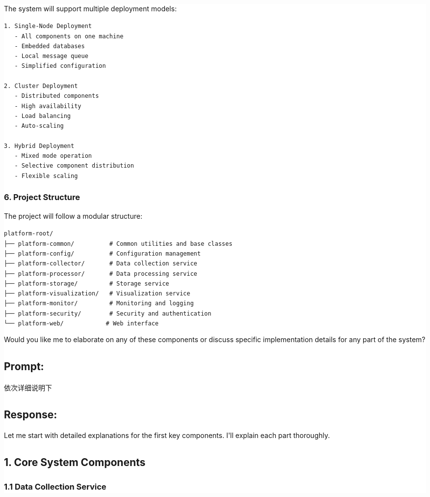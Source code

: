 The system will support multiple deployment models:

```
1. Single-Node Deployment
   - All components on one machine
   - Embedded databases
   - Local message queue
   - Simplified configuration

2. Cluster Deployment
   - Distributed components
   - High availability
   - Load balancing
   - Auto-scaling

3. Hybrid Deployment
   - Mixed mode operation
   - Selective component distribution
   - Flexible scaling
```

### 6\. Project Structure

The project will follow a modular structure:

```
platform-root/
├── platform-common/          # Common utilities and base classes
├── platform-config/          # Configuration management
├── platform-collector/       # Data collection service
├── platform-processor/       # Data processing service
├── platform-storage/         # Storage service
├── platform-visualization/   # Visualization service
├── platform-monitor/         # Monitoring and logging
├── platform-security/        # Security and authentication
└── platform-web/            # Web interface
```

Would you like me to elaborate on any of these components or discuss specific implementation details for any part of the system?

## Prompt:
依次详细说明下

## Response:
Let me start with detailed explanations for the first key components. I'll explain each part thoroughly.

1\. Core System Components
--------------------------

### 1.1 Data Collection Service
